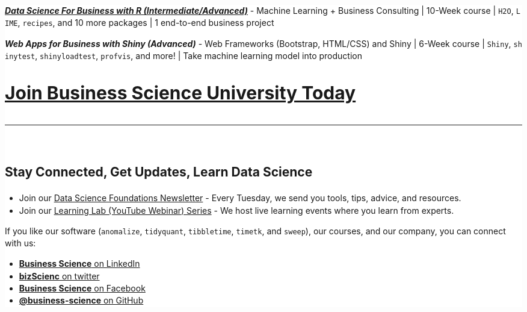 ___[Data Science For Business with R (Intermediate/Advanced)](https://university.business-science.io/p/hr201-using-machine-learning-h2o-lime-to-predict-employee-turnover)___ - Machine Learning + Business Consulting | 10-Week course | `H2O`, `LIME`, `recipes`, and 10 more packages | 1 end-to-end business project

___Web Apps for Business with Shiny (Advanced)___ - Web Frameworks (Bootstrap, HTML/CSS) and Shiny | 6-Week course | `Shiny`, `shinytest`, `shinyloadtest`, `profvis`, and more! | Take machine learning model into production

<p class="text-center" style="font-size:30px;">
<a href="https://university.business-science.io/"><strong>Join Business Science University Today</strong></a>
</p>

<hr>
<br>


## Stay Connected, Get Updates, Learn Data Science <a class="anchor" id="social"></a>

- Join our [Data Science Foundations Newsletter](https://mailchi.mp/business-science/data-science-fundamentals-newsletter) - Every Tuesday, we send you tools, tips, advice, and resources.
- Join our [Learning Lab (YouTube Webinar) Series](https://mailchi.mp/business-science/webinars) - We host live learning events where you learn from experts.


If you like our software (`anomalize`, `tidyquant`, `tibbletime`, `timetk`, and `sweep`), our courses, and our company, you can connect with us:

* [__Business Science__ on LinkedIn](https://www.linkedin.com/company/business.science)
* [__bizScienc__ on twitter](https://twitter.com/bizScienc)
* [__Business Science__ on Facebook](https://www.facebook.com/Business-Science-LLC-754699134699054/)
* [__@business-science__ on GitHub](https://github.com/business-science)
